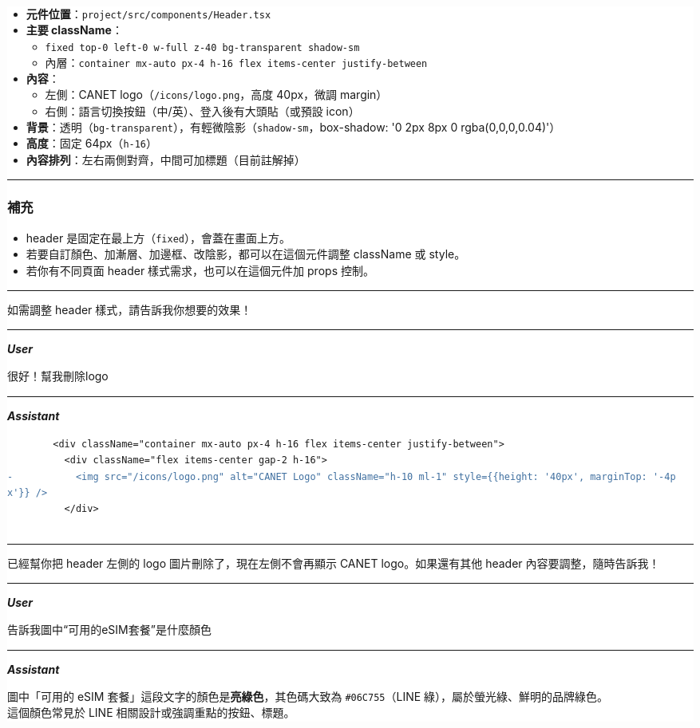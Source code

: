 - **元件位置**：`project/src/components/Header.tsx`
- **主要 className**：
  - `fixed top-0 left-0 w-full z-40 bg-transparent shadow-sm`
  - 內層：`container mx-auto px-4 h-16 flex items-center justify-between`
- **內容**：
  - 左側：CANET logo（`/icons/logo.png`，高度 40px，微調 margin）
  - 右側：語言切換按鈕（中/英）、登入後有大頭貼（或預設 icon）
- **背景**：透明（`bg-transparent`），有輕微陰影（`shadow-sm`，box-shadow: '0 2px 8px 0 rgba(0,0,0,0.04)'）
- **高度**：固定 64px（`h-16`）
- **內容排列**：左右兩側對齊，中間可加標題（目前註解掉）

---

### 補充

- header 是固定在最上方（`fixed`），會蓋在畫面上方。
- 若要自訂顏色、加漸層、加邊框、改陰影，都可以在這個元件調整 className 或 style。
- 若你有不同頁面 header 樣式需求，也可以在這個元件加 props 控制。

---

如需調整 header 樣式，請告訴我你想要的效果！

---

_**User**_

很好！幫我刪除logo

---

_**Assistant**_

```diff
        <div className="container mx-auto px-4 h-16 flex items-center justify-between">
          <div className="flex items-center gap-2 h-16">
-           <img src="/icons/logo.png" alt="CANET Logo" className="h-10 ml-1" style={{height: '40px', marginTop: '-4px'}} />
          </div>
          
```

---

已經幫你把 header 左側的 logo 圖片刪除了，現在左側不會再顯示 CANET logo。如果還有其他 header 內容要調整，隨時告訴我！

---

_**User**_

告訴我圖中“可用的eSIM套餐”是什麼顏色

---

_**Assistant**_

圖中「可用的 eSIM 套餐」這段文字的顏色是**亮綠色**，其色碼大致為 `#06C755`（LINE 綠），屬於螢光綠、鮮明的品牌綠色。  
這個顏色常見於 LINE 相關設計或強調重點的按鈕、標題。
